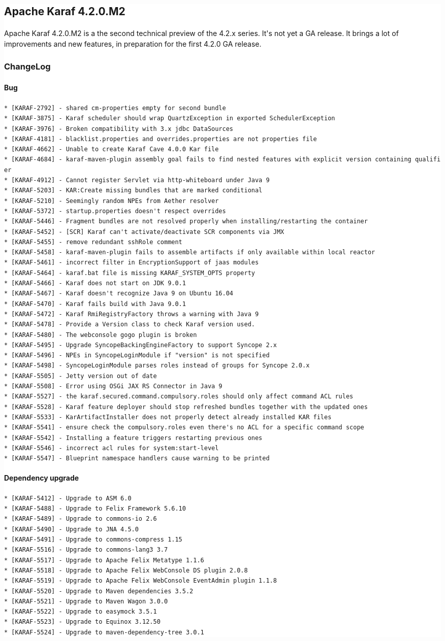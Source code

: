 ## Apache Karaf 4.2.0.M2

 Apache Karaf 4.2.0.M2 is a the second technical preview of the 4.2.x series. It's not yet a GA release. It
 brings a lot of improvements and new features, in preparation for the first 4.2.0 GA release.

### ChangeLog

#### Bug
    * [KARAF-2792] - shared cm-properties empty for second bundle
    * [KARAF-3875] - Karaf scheduler should wrap QuartzException in exported SchedulerException
    * [KARAF-3976] - Broken compatibility with 3.x jdbc DataSources
    * [KARAF-4181] - blacklist.properties and overrides.properties are not properties file
    * [KARAF-4662] - Unable to create Karaf Cave 4.0.0 Kar file
    * [KARAF-4684] - karaf-maven-plugin assembly goal fails to find nested features with explicit version containing qualifier
    * [KARAF-4912] - Cannot register Servlet via http-whiteboard under Java 9
    * [KARAF-5203] - KAR:Create missing bundles that are marked conditional
    * [KARAF-5210] - Seemingly random NPEs from Aether resolver
    * [KARAF-5372] - startup.properties doesn't respect overrides
    * [KARAF-5446] - Fragment bundles are not resolved properly when installing/restarting the container
    * [KARAF-5452] - [SCR] Karaf can't activate/deactivate SCR components via JMX
    * [KARAF-5455] - remove redundant sshRole comment 
    * [KARAF-5458] - karaf-maven-plugin fails to assemble artifacts if only available within local reactor
    * [KARAF-5461] - incorrect filter in EncryptionSupport of jaas modules
    * [KARAF-5464] - karaf.bat file is missing KARAF_SYSTEM_OPTS property
    * [KARAF-5466] - Karaf does not start on JDK 9.0.1
    * [KARAF-5467] - Karaf doesn't recognize Java 9 on Ubuntu 16.04
    * [KARAF-5470] - Karaf fails build with Java 9.0.1
    * [KARAF-5472] - Karaf RmiRegistryFactory throws a warning with Java 9
    * [KARAF-5478] - Provide a Version class to check Karaf version used.
    * [KARAF-5480] - The webconsole gogo plugin is broken
    * [KARAF-5495] - Upgrade SyncopeBackingEngineFactory to support Syncope 2.x
    * [KARAF-5496] - NPEs in SyncopeLoginModule if "version" is not specified
    * [KARAF-5498] - SyncopeLoginModule parses roles instead of groups for Syncope 2.0.x
    * [KARAF-5505] - Jetty version out of date
    * [KARAF-5508] - Error using OSGi JAX RS Connector in Java 9
    * [KARAF-5527] - the karaf.secured.command.compulsory.roles should only affect command ACL rules
    * [KARAF-5528] - Karaf feature deployer should stop refreshed bundles together with the updated ones
    * [KARAF-5533] - KarArtifactInstaller does not properly detect already installed KAR files
    * [KARAF-5541] - ensure check the compulsory.roles even there's no ACL for a specific command scope
    * [KARAF-5542] - Installing a feature triggers restarting previous ones
    * [KARAF-5546] - incorrect acl rules for system:start-level
    * [KARAF-5547] - Blueprint namespace handlers cause warning to be printed

#### Dependency upgrade
    * [KARAF-5412] - Upgrade to ASM 6.0
    * [KARAF-5488] - Upgrade to Felix Framework 5.6.10
    * [KARAF-5489] - Upgrade to commons-io 2.6
    * [KARAF-5490] - Upgrade to JNA 4.5.0
    * [KARAF-5491] - Upgrade to commons-compress 1.15
    * [KARAF-5516] - Upgrade to commons-lang3 3.7
    * [KARAF-5517] - Upgrade to Apache Felix Metatype 1.1.6
    * [KARAF-5518] - Upgrade to Apache Felix WebConsole DS plugin 2.0.8
    * [KARAF-5519] - Upgrade to Apache Felix WebConsole EventAdmin plugin 1.1.8
    * [KARAF-5520] - Upgrade to Maven dependencies 3.5.2
    * [KARAF-5521] - Upgrade to Maven Wagon 3.0.0
    * [KARAF-5522] - Upgrade to easymock 3.5.1
    * [KARAF-5523] - Upgrade to Equinox 3.12.50
    * [KARAF-5524] - Upgrade to maven-dependency-tree 3.0.1